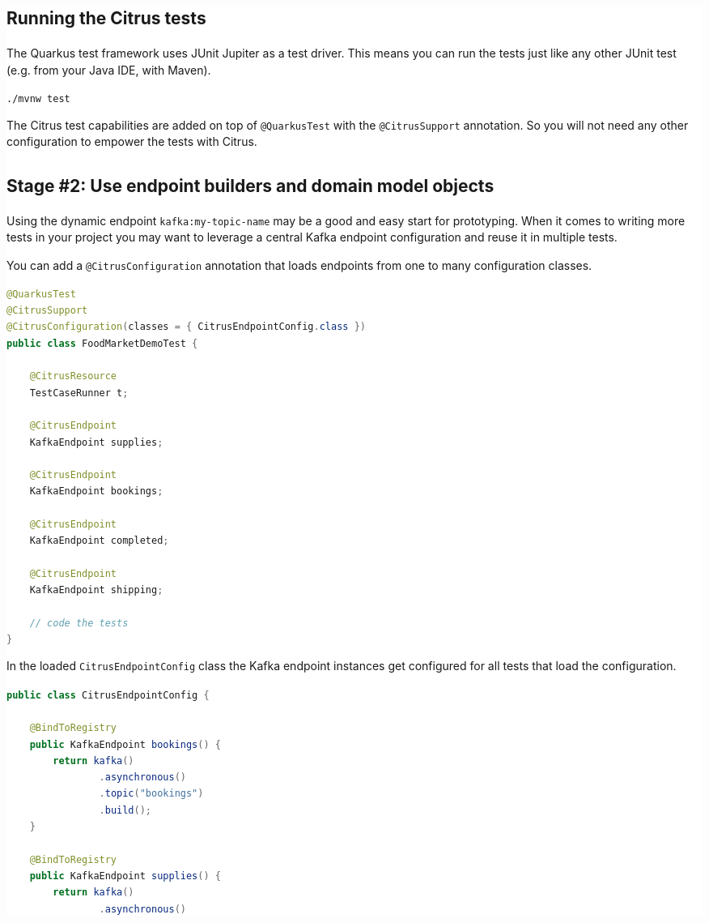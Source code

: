 ## Running the Citrus tests

The Quarkus test framework uses JUnit Jupiter as a test driver.
This means you can run the tests just like any other JUnit test (e.g. from your Java IDE, with Maven).

```shell script
./mvnw test
```

The Citrus test capabilities are added on top of `@QuarkusTest` with the `@CitrusSupport` annotation.
So you will not need any other configuration to empower the tests with Citrus.

## Stage #2: Use endpoint builders and domain model objects

Using the dynamic endpoint `kafka:my-topic-name` may be a good and easy start for prototyping.
When it comes to writing more tests in your project you may want to leverage a central Kafka endpoint configuration and reuse it in multiple tests.

You can add a `@CitrusConfiguration` annotation that loads endpoints from one to many configuration classes.

```java
@QuarkusTest
@CitrusSupport
@CitrusConfiguration(classes = { CitrusEndpointConfig.class })
public class FoodMarketDemoTest {

    @CitrusResource
    TestCaseRunner t;

    @CitrusEndpoint
    KafkaEndpoint supplies;

    @CitrusEndpoint
    KafkaEndpoint bookings;

    @CitrusEndpoint
    KafkaEndpoint completed;

    @CitrusEndpoint
    KafkaEndpoint shipping;

    // code the tests
}
```

In the loaded `CitrusEndpointConfig` class the Kafka endpoint instances get configured for all tests that load the configuration.

```java
public class CitrusEndpointConfig {

    @BindToRegistry
    public KafkaEndpoint bookings() {
        return kafka()
                .asynchronous()
                .topic("bookings")
                .build();
    }

    @BindToRegistry
    public KafkaEndpoint supplies() {
        return kafka()
                .asynchronous()
```
